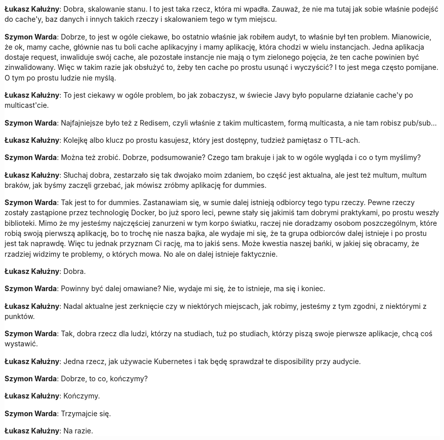 **Łukasz Kałużny**: Dobra, skalowanie stanu. I to jest taka rzecz, która mi wpadła. Zauważ, że nie ma tutaj jak sobie właśnie podejść do cache'y, baz danych i innych takich rzeczy i skalowaniem tego w tym miejscu.

**Szymon Warda**: Dobrze, to jest w ogóle ciekawe, bo ostatnio właśnie jak robiłem audyt, to właśnie był ten problem. Mianowicie, że ok, mamy cache, głównie nas tu boli cache aplikacyjny i mamy aplikację, która chodzi w wielu instancjach. Jedna aplikacja dostaje request, inwaliduje swój cache, ale pozostałe instancje nie mają o tym zielonego pojęcia, że ten cache powinien być zinwalidowany. Więc w takim razie jak obsłużyć to, żeby ten cache po prostu usunąć i wyczyścić? I to jest mega często pomijane. O tym po prostu ludzie nie myślą.

**Łukasz Kałużny**: To jest ciekawy w ogóle problem, bo jak zobaczysz, w świecie Javy było popularne działanie cache'y po multicast'cie.

**Szymon Warda**: Najfajniejsze było też z Redisem, czyli właśnie z takim multicastem, formą multicasta, a nie tam robisz pub/sub...

**Łukasz Kałużny**: Kolejkę albo klucz po prostu kasujesz, który jest dostępny, tudzież pamiętasz o TTL-ach.

**Szymon Warda**: Można też zrobić. Dobrze, podsumowanie? Czego tam brakuje i jak to w ogóle wygląda i co o tym myślimy?

**Łukasz Kałużny**: Słuchaj dobra, zestarzało się tak dwojako moim zdaniem, bo część jest aktualna, ale jest też multum, multum braków, jak byśmy zaczęli grzebać, jak mówisz zróbmy aplikację for dummies.

**Szymon Warda**: Tak jest to for dummies. Zastanawiam się, w sumie dalej istnieją odbiorcy tego typu rzeczy. Pewne rzeczy zostały zastąpione przez technologię Docker, bo już sporo leci, pewne stały się jakimiś tam dobrymi praktykami, po prostu weszły biblioteki. Mimo że my jesteśmy najczęściej zanurzeni w tym korpo światku, raczej nie doradzamy osobom poszczególnym, które robią swoją pierwszą aplikację, bo to trochę nie nasza bajka, ale wydaje mi się, że ta grupa odbiorców dalej istnieje i po prostu jest tak naprawdę. Więc tu jednak przyznam Ci rację, ma to jakiś sens. Może kwestia naszej bańki, w jakiej się obracamy, że rzadziej widzimy te problemy, o których mowa. No ale on dalej istnieje faktycznie.

**Łukasz Kałużny**: Dobra.

**Szymon Warda**: Powinny być dalej omawiane? Nie, wydaje mi się, że to istnieje, ma się i koniec.

**Łukasz Kałużny**: Nadal aktualne jest zerknięcie czy w niektórych miejscach, jak robimy, jesteśmy z tym zgodni, z niektórymi z punktów.

**Szymon Warda**: Tak, dobra rzecz dla ludzi, którzy na studiach, tuż po studiach, którzy piszą swoje pierwsze aplikacje, chcą coś wystawić.

**Łukasz Kałużny**: Jedna rzecz, jak używacie Kubernetes i tak będę sprawdzał te disposibility przy audycie.

**Szymon Warda**: Dobrze, to co, kończymy?

**Łukasz Kałużny**: Kończymy.

**Szymon Warda**: Trzymajcie się.

**Łukasz Kałużny**: Na razie.

